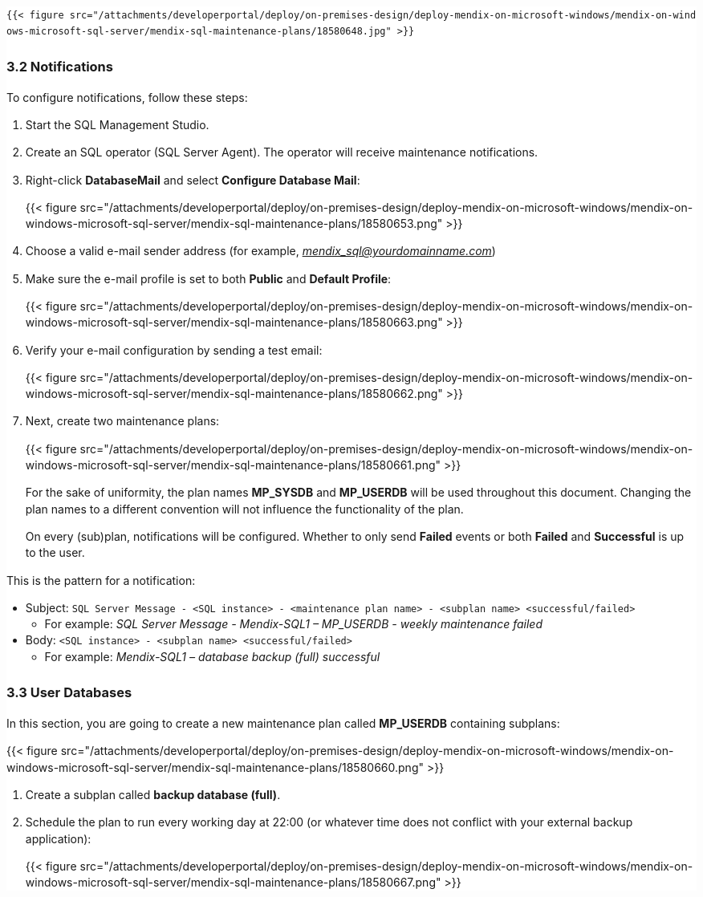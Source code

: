     {{< figure src="/attachments/developerportal/deploy/on-premises-design/deploy-mendix-on-microsoft-windows/mendix-on-windows-microsoft-sql-server/mendix-sql-maintenance-plans/18580648.jpg" >}}

### 3.2 Notifications

To configure notifications, follow these steps:

1. Start the SQL Management Studio.
2. Create an SQL operator (SQL Server Agent). The operator will receive maintenance notifications.
3. Right-click **DatabaseMail** and select **Configure Database Mail**:

    {{< figure src="/attachments/developerportal/deploy/on-premises-design/deploy-mendix-on-microsoft-windows/mendix-on-windows-microsoft-sql-server/mendix-sql-maintenance-plans/18580653.png" >}}

4. Choose a valid e-mail sender address (for example, *mendix_sql@yourdomainname.com*)
5. Make sure the e-mail profile is set to both **Public** and **Default Profile**:

    {{< figure src="/attachments/developerportal/deploy/on-premises-design/deploy-mendix-on-microsoft-windows/mendix-on-windows-microsoft-sql-server/mendix-sql-maintenance-plans/18580663.png" >}}

6. Verify your e-mail configuration by sending a test email:

    {{< figure src="/attachments/developerportal/deploy/on-premises-design/deploy-mendix-on-microsoft-windows/mendix-on-windows-microsoft-sql-server/mendix-sql-maintenance-plans/18580662.png" >}}

7. Next, create two maintenance plans:

    {{< figure src="/attachments/developerportal/deploy/on-premises-design/deploy-mendix-on-microsoft-windows/mendix-on-windows-microsoft-sql-server/mendix-sql-maintenance-plans/18580661.png" >}}

    For the sake of uniformity, the plan names **MP_SYSDB** and **MP_USERDB** will be used throughout this document. Changing the plan names to a different convention will not influence the functionality of the plan.

    On every (sub)plan, notifications will be configured. Whether to only send **Failed** events or both **Failed** and **Successful** is up to the user.

This is the pattern for a notification:

* Subject: `SQL Server Message - <SQL instance> - <maintenance plan name> - <subplan name> <successful/failed>`
    * For example: *SQL Server Message - Mendix-SQL1 – MP_USERDB - weekly maintenance failed*
* Body: `<SQL instance> - <subplan name> <successful/failed>`
    * For example: *Mendix-SQL1 – database backup (full) successful*

### 3.3 User Databases

In this section, you are going to create a new maintenance plan called **MP_USERDB** containing subplans:

{{< figure src="/attachments/developerportal/deploy/on-premises-design/deploy-mendix-on-microsoft-windows/mendix-on-windows-microsoft-sql-server/mendix-sql-maintenance-plans/18580660.png" >}}

1. Create a subplan called **backup database (full)**.
2. Schedule the plan to run every working day at 22:00 (or whatever time does not conflict with your external backup application):

    {{< figure src="/attachments/developerportal/deploy/on-premises-design/deploy-mendix-on-microsoft-windows/mendix-on-windows-microsoft-sql-server/mendix-sql-maintenance-plans/18580667.png" >}}
